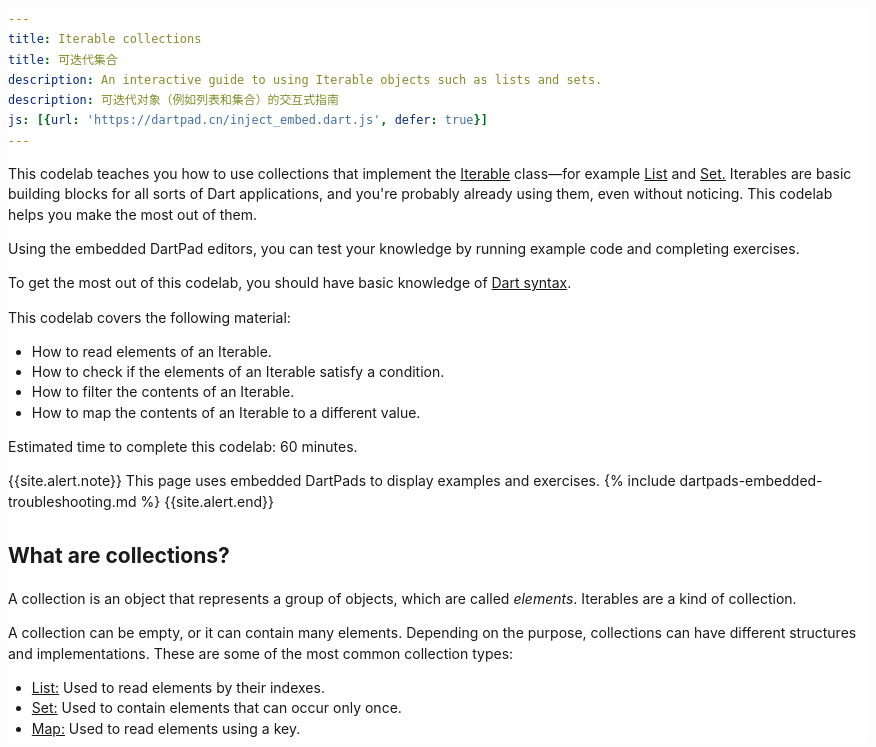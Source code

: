 ```yaml
---
title: Iterable collections
title: 可迭代集合
description: An interactive guide to using Iterable objects such as lists and sets.
description: 可迭代对象（例如列表和集合）的交互式指南
js: [{url: 'https://dartpad.cn/inject_embed.dart.js', defer: true}]
---
```

<?code-excerpt replace="/ *\/\/\s+ignore_for_file:[^\n]+\n//g; /(^|\n) *\/\/\s+ignore:[^\n]+\n/$1/g; /(\n[^\n]+) *\/\/\s+ignore:[^\n]+\n/$1\n/g"?>
<?code-excerpt plaster="none"?>

This codelab teaches you how to use collections that
implement the [Iterable][iterable class] class—for example
[List][list class] and [Set.][set class]
Iterables are basic building blocks for
all sorts of Dart applications,
and you're probably already using them,
even without noticing.
This codelab helps you make the most out of them.

Using the embedded DartPad editors,
you can test your knowledge by
running example code and completing exercises.

To get the most out of this codelab,
you should have basic knowledge of [Dart syntax](/samples).

This codelab covers the following material:

* How to read elements of an Iterable.
* How to check if the elements of an Iterable satisfy a condition.
* How to filter the contents of an Iterable.
* How to map the contents of an Iterable to a different value.

Estimated time to complete this codelab: 60 minutes.

{{site.alert.note}}
  This page uses embedded DartPads to display examples and exercises.
  {% include dartpads-embedded-troubleshooting.md %}
{{site.alert.end}}

## What are collections?

A collection is an object that
represents a group of objects, which are called _elements_. 
Iterables are a kind of collection.

A collection can be empty, or it can contain many elements.
Depending on the purpose,
collections can have different structures and implementations.
These are some of the most common collection types:

* [List:][list class] Used to read elements by their indexes.
* [Set:][set class] Used to contain elements that can occur only once.
* [Map:][map class] Used to read elements using a key.


[hashmap class]: {{site.dart-api}}/{{site.data.pkg-vers.SDK.channel}}/dart-collection/HashMap-class.html
[iterable class]: {{site.dart-api}}/{{site.data.pkg-vers.SDK.channel}}/dart-core/Iterable-class.html
[iterator class]: {{site.dart-api}}/{{site.data.pkg-vers.SDK.channel}}/dart-core/Iterator-class.html
[list class]: {{site.dart-api}}/{{site.data.pkg-vers.SDK.channel}}/dart-core/List-class.html
[map class]: {{site.dart-api}}/{{site.data.pkg-vers.SDK.channel}}/dart-core/Map-class.html
[set class]: {{site.dart-api}}/{{site.data.pkg-vers.SDK.channel}}/dart-core/Set-class.html
[StateError class]: {{site.dart-api}}/{{site.data.pkg-vers.SDK.channel}}/dart-core/StateError-class.html
[String class]: {{site.dart-api}}/{{site.data.pkg-vers.SDK.channel}}/dart-core/String-class.html